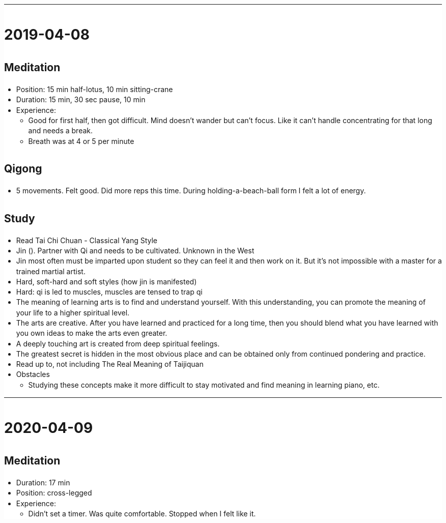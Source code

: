 * * *

# 2019-04-08

## Meditation

*   Position: 15 min half-lotus, 10 min sitting-crane
*   Duration: 15 min, 30 sec pause, 10 min
*   Experience:
    *   Good for first half, then got difficult. Mind doesn’t wander but can’t focus. Like it can’t handle concentrating for that long and needs a break.
    *   Breath was at 4 or 5 per minute

## Qigong

*   5 movements. Felt good. Did more reps this time. During holding-a-beach-ball form I felt a lot of energy.

## Study

*   Read Tai Chi Chuan - Classical Yang Style
*   Jin (). Partner with Qi and needs to be cultivated. Unknown in the West
*   Jin most often must be imparted upon student so they can feel it and then work on it. But it’s not impossible with a master for a trained martial artist.
*   Hard, soft-hard and soft styles (how jin is manifested)
*   Hard: qi is led to muscles, muscles are tensed to trap qi
*   The meaning of learning arts is to find and understand yourself. With this understanding, you can promote the meaning of your life to a higher spiritual level.
*   The arts are creative. After you have learned and practiced for a long time, then you should blend what you have learned with you own ideas to make the arts even greater.
*   A deeply touching art is created from deep spiritual feelings.
*   The greatest secret is hidden in the most obvious place and can be obtained only from continued pondering and practice.
*   Read up to, not including The Real Meaning of Taijiquan
*   Obstacles
    *   Studying these concepts make it more difficult to stay motivated and find meaning in learning piano, etc.

* * *

# 2020-04-09

## Meditation

*   Duration: 17 min
*   Position: cross-legged
*   Experience:
    *   Didn’t set a timer. Was quite comfortable. Stopped when I felt like it.
